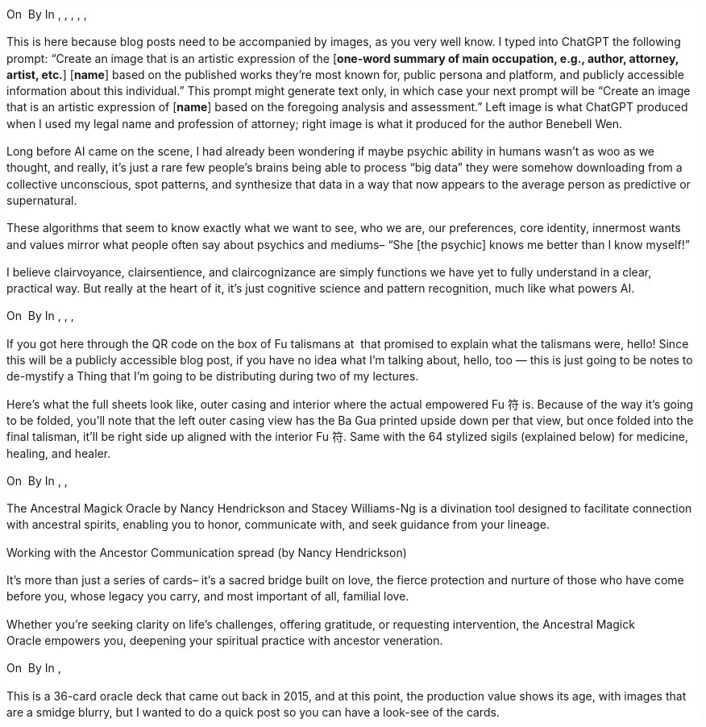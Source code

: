 On  By In , , , , ,

This is here because blog posts need to be accompanied by images, as you very well know. I typed into ChatGPT the following prompt: “Create an image that is an artistic expression of the [__one-word summary of main occupation, e.g., author, attorney, artist, etc.__] [__name__] based on the published works they’re most known for, public persona and platform, and publicly accessible information about this individual.” This prompt might generate text only, in which case your next prompt will be “Create an image that is an artistic expression of [__name__] based on the foregoing analysis and assessment.” Left image is what ChatGPT produced when I used my legal name and profession of attorney; right image is what it produced for the author Benebell Wen.

Long before AI came on the scene, I had already been wondering if maybe psychic ability in humans wasn’t as woo as we thought, and really, it’s just a rare few people’s brains being able to process “big data” they were somehow downloading from a collective unconscious, spot patterns, and synthesize that data in a way that now appears to the average person as predictive or supernatural.

These algorithms that seem to know exactly what we want to see, who we are, our preferences, core identity, innermost wants and values mirror what people often say about psychics and mediums– “She [the psychic] knows me better than I know myself!”

I believe clairvoyance, clairsentience, and claircognizance are simply functions we have yet to fully understand in a clear, practical way. But really at the heart of it, it’s just cognitive science and pattern recognition, much like what powers AI.

On  By In , , ,

If you got here through the QR code on the box of Fu talismans at  that promised to explain what the talismans were, hello! Since this will be a publicly accessible blog post, if you have no idea what I’m talking about, hello, too — this is just going to be notes to de-mystify a Thing that I’m going to be distributing during two of my lectures.

Here’s what the full sheets look like, outer casing and interior where the actual empowered Fu 符 is. Because of the way it’s going to be folded, you’ll note that the left outer casing view has the Ba Gua printed upside down per that view, but once folded into the final talisman, it’ll be right side up aligned with the interior Fu 符. Same with the 64 stylized sigils (explained below) for medicine, healing, and healer.

On  By In , ,

The Ancestral Magick Oracle by Nancy Hendrickson and Stacey Williams-Ng is a divination tool designed to facilitate connection with ancestral spirits, enabling you to honor, communicate with, and seek guidance from your lineage.

Working with the Ancestor Communication spread (by Nancy Hendrickson)

It’s more than just a series of cards– it’s a sacred bridge built on love, the fierce protection and nurture of those who have come before you, whose legacy you carry, and most important of all, familial love.

Whether you’re seeking clarity on life’s challenges, offering gratitude, or requesting intervention, the Ancestral Magick Oracle empowers you, deepening your spiritual practice with ancestor veneration.

On  By In ,

This is a 36-card oracle deck that came out back in 2015, and at this point, the production value shows its age, with images that are a smidge blurry, but I wanted to do a quick post so you can have a look-see of the cards.
